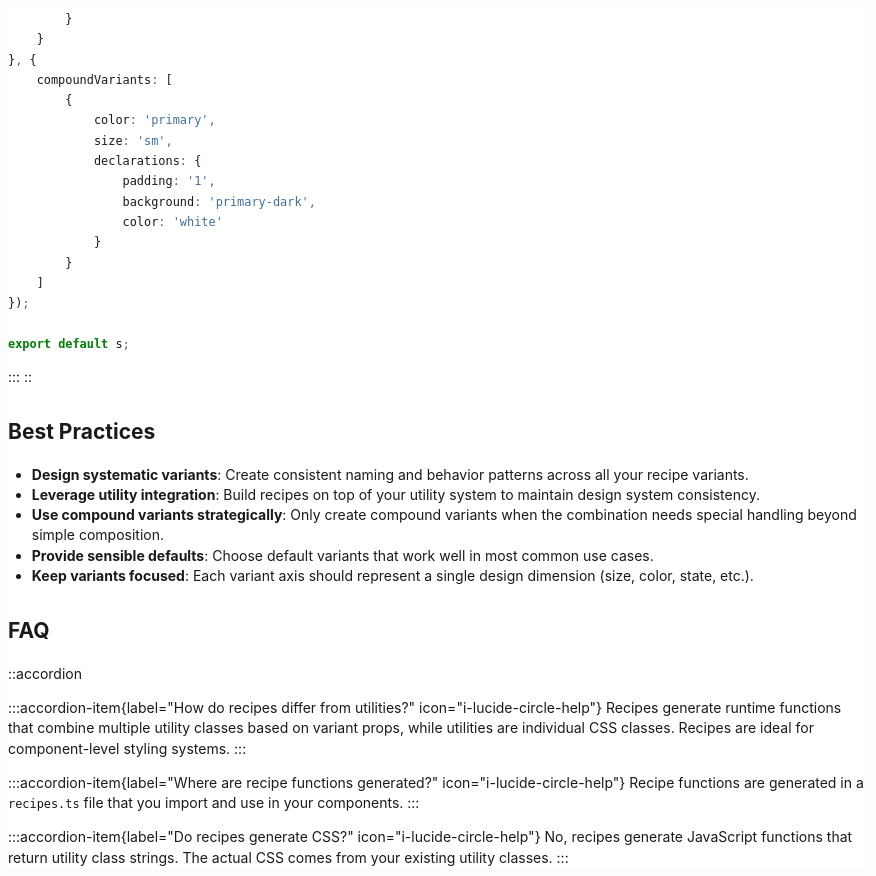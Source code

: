 ```ts
        }
    }
}, {
    compoundVariants: [
        {
            color: 'primary',
            size: 'sm',
            declarations: {
                padding: '1',
                background: 'primary-dark',
                color: 'white'
            }
        }
    ]
});

export default s;
```

:::
::


## Best Practices

- **Design systematic variants**: Create consistent naming and behavior patterns across all your recipe variants.
- **Leverage utility integration**: Build recipes on top of your utility system to maintain design system consistency.
- **Use compound variants strategically**: Only create compound variants when the combination needs special handling beyond simple composition.
- **Provide sensible defaults**: Choose default variants that work well in most common use cases.
- **Keep variants focused**: Each variant axis should represent a single design dimension (size, color, state, etc.).

## FAQ

::accordion

:::accordion-item{label="How do recipes differ from utilities?" icon="i-lucide-circle-help"}
Recipes generate runtime functions that combine multiple utility classes based on variant props, while utilities are individual CSS classes. Recipes are ideal for component-level styling systems.
:::

:::accordion-item{label="Where are recipe functions generated?" icon="i-lucide-circle-help"}
Recipe functions are generated in a `recipes.ts` file that you import and use in your components.
:::

:::accordion-item{label="Do recipes generate CSS?" icon="i-lucide-circle-help"}
No, recipes generate JavaScript functions that return utility class strings. The actual CSS comes from your existing utility classes.
:::
